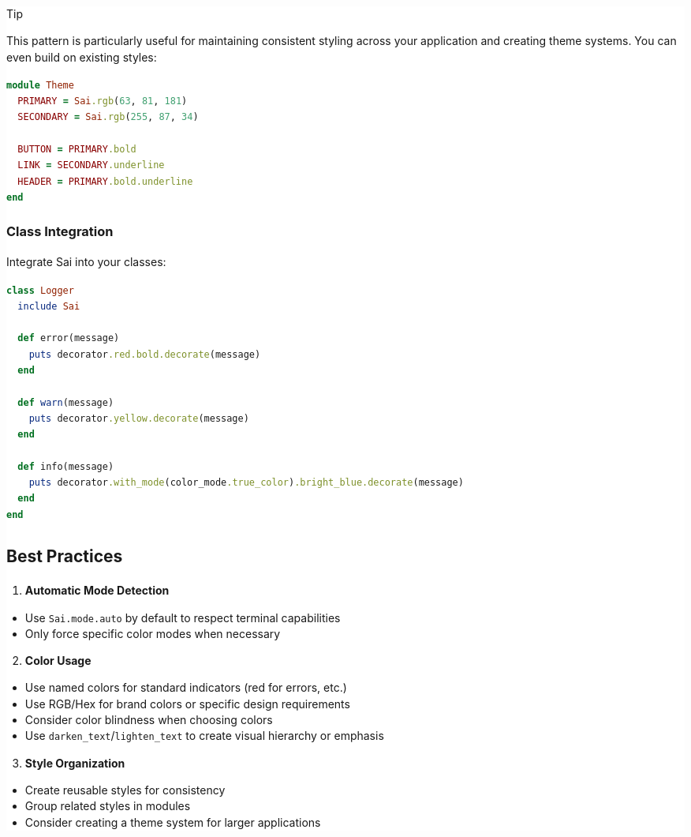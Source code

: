 > [!TIP]
> This pattern is particularly useful for maintaining consistent styling across your application and creating theme
> systems. You can even build on existing styles:
>
> ```ruby
> module Theme
>   PRIMARY = Sai.rgb(63, 81, 181)
>   SECONDARY = Sai.rgb(255, 87, 34)
>
>   BUTTON = PRIMARY.bold
>   LINK = SECONDARY.underline
>   HEADER = PRIMARY.bold.underline
> end
> ```

### Class Integration

Integrate Sai into your classes:

```ruby
class Logger
  include Sai

  def error(message)
    puts decorator.red.bold.decorate(message)
  end

  def warn(message)
    puts decorator.yellow.decorate(message)
  end

  def info(message)
    puts decorator.with_mode(color_mode.true_color).bright_blue.decorate(message)
  end
end
```

## Best Practices

1. **Automatic Mode Detection**
  * Use `Sai.mode.auto` by default to respect terminal capabilities
  * Only force specific color modes when necessary

2. **Color Usage**
  * Use named colors for standard indicators (red for errors, etc.)
  * Use RGB/Hex for brand colors or specific design requirements
  * Consider color blindness when choosing colors
  * Use `darken_text`/`lighten_text` to create visual hierarchy or emphasis

3. **Style Organization**
  * Create reusable styles for consistency
  * Group related styles in modules
  * Consider creating a theme system for larger applications
